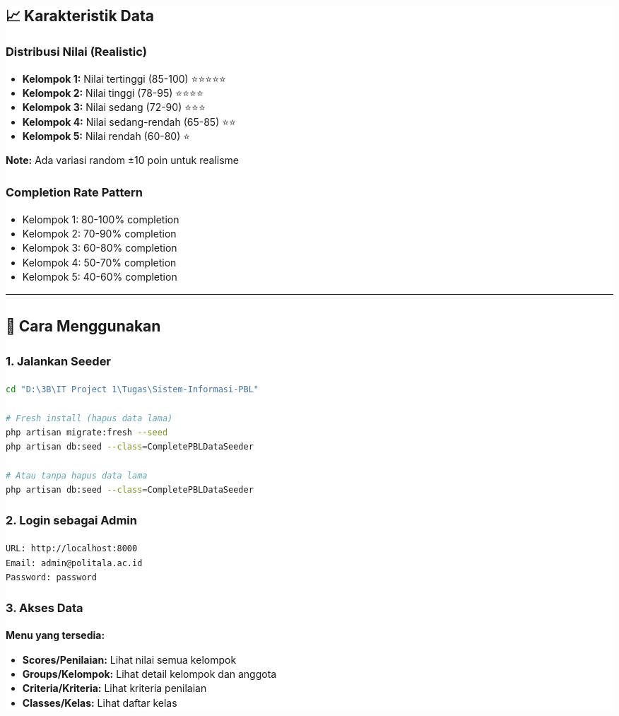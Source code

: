 
## 📈 Karakteristik Data

### Distribusi Nilai (Realistic)
- **Kelompok 1:** Nilai tertinggi (85-100) ⭐⭐⭐⭐⭐
- **Kelompok 2:** Nilai tinggi (78-95) ⭐⭐⭐⭐
- **Kelompok 3:** Nilai sedang (72-90) ⭐⭐⭐
- **Kelompok 4:** Nilai sedang-rendah (65-85) ⭐⭐
- **Kelompok 5:** Nilai rendah (60-80) ⭐

**Note:** Ada variasi random ±10 poin untuk realisme

### Completion Rate Pattern
- Kelompok 1: 80-100% completion
- Kelompok 2: 70-90% completion
- Kelompok 3: 60-80% completion
- Kelompok 4: 50-70% completion
- Kelompok 5: 40-60% completion

---

## 🚀 Cara Menggunakan

### 1. **Jalankan Seeder**

```bash
cd "D:\3B\IT Project 1\Tugas\Sistem-Informasi-PBL"

# Fresh install (hapus data lama)
php artisan migrate:fresh --seed
php artisan db:seed --class=CompletePBLDataSeeder

# Atau tanpa hapus data lama
php artisan db:seed --class=CompletePBLDataSeeder
```

### 2. **Login sebagai Admin**

```
URL: http://localhost:8000
Email: admin@politala.ac.id
Password: password
```

### 3. **Akses Data**

**Menu yang tersedia:**
- **Scores/Penilaian:** Lihat nilai semua kelompok
- **Groups/Kelompok:** Lihat detail kelompok dan anggota
- **Criteria/Kriteria:** Lihat kriteria penilaian
- **Classes/Kelas:** Lihat daftar kelas
